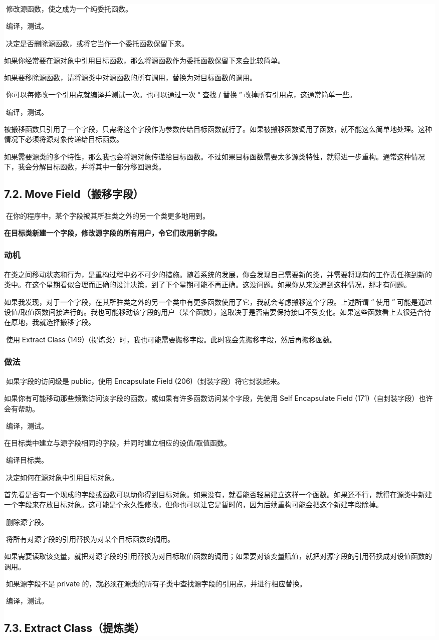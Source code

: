​		修改源函数，使之成为一个纯委托函数。

​		编译，测试。

​		决定是否删除源函数，或将它当作一个委托函数保留下来。

​		如果你经常要在源对象中引用目标函数，那么将源函数作为委托函数保留下来会比较简单。

​		如果要移除源函数，请将源类中对源函数的所有调用，替换为对目标函数的调用。

​		你可以每修改一个引用点就编译并测试一次。也可以通过一次 “ 查找 / 替换 ” 改掉所有引用点，这通常简单一些。

​		编译，测试。

​		被搬移函数只引用了一个字段，只需将这个字段作为参数传给目标函数就行了。如果被搬移函数调用了函数，就不能这么简单地处理。这种情况下必须将源对象传递给目标函数。

​		如果需要源类的多个特性，那么我也会将源对象传递给目标函数。不过如果目标函数需要太多源类特性，就得进一步重构。通常这种情况下，我会分解目标函数，并将其中一部分移回源类。

## 7.2. Move Field（搬移字段）

​		在你的程序中，某个字段被其所驻类之外的另一个类更多地用到。

​		**在目标类新建一个字段，修改源字段的所有用户，令它们改用新字段。**

### 动机

​		在类之间移动状态和行为，是重构过程中必不可少的措施。随着系统的发展，你会发现自己需要新的类，并需要将现有的工作责任拖到新的类中。在这个星期看似合理而正确的设计决策，到了下个星期可能不再正确。这没问题。如果你从来没遇到这种情况，那才有问题。

​		如果我发现，对于一个字段，在其所驻类之外的另一个类中有更多函数使用了它，我就会考虑搬移这个字段。上述所谓 “ 使用 ” 可能是通过设值/取值函数间接进行的。我也可能移动该字段的用户（某个函数），这取决于是否需要保持接口不受变化。如果这些函数看上去很适合待在原地，我就选择搬移字段。

​		使用 Extract Class (149)（提炼类）时，我也可能需要搬移字段。此时我会先搬移字段，然后再搬移函数。

### 做法

​		如果字段的访问级是 public，使用 Encapsulate Field (206)（封装字段）将它封装起来。

​		如果你有可能移动那些频繁访问该字段的函数，或如果有许多函数访问某个字段，先使用 Self Encapsulate Field (171)（自封装字段）也许会有帮助。

​		编译，测试。

​		在目标类中建立与源字段相同的字段，并同时建立相应的设值/取值函数。

​		编译目标类。

​		决定如何在源对象中引用目标对象。

​		首先看是否有一个现成的字段或函数可以助你得到目标对象。如果没有，就看能否轻易建立这样一个函数。如果还不行，就得在源类中新建一个字段来存放目标对象。这可能是个永久性修改，但你也可以让它是暂时的，因为后续重构可能会把这个新建字段除掉。

​		删除源字段。

​		将所有对源字段的引用替换为对某个目标函数的调用。

​		如果需要读取该变量，就把对源字段的引用替换为对目标取值函数的调用；如果要对该变量赋值，就把对源字段的引用替换成对设值函数的调用。

​		如果源字段不是 private 的，就必须在源类的所有子类中查找源字段的引用点，并进行相应替换。

​		编译，测试。

## 7.3. Extract Class（提炼类）
